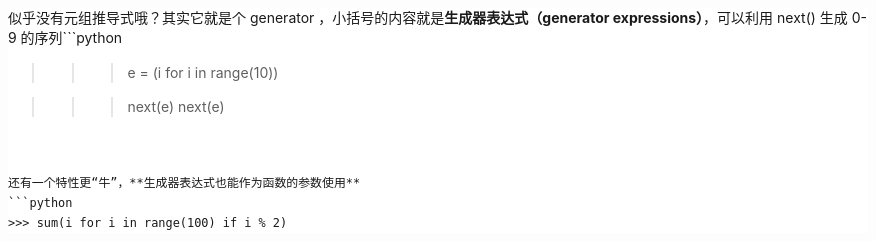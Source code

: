 似乎没有元组推导式哦？其实它就是个 generator ，小括号的内容就是**生成器表达式（generator expressions）**，可以利用 next() 生成 0-9 的序列```python
>>> e = (i for i in range(10))

>>> next(e)
>>> next(e)
```


还有一个特性更“牛”，**生成器表达式也能作为函数的参数使用**
```python
>>> sum(i for i in range(100) if i % 2)
```
